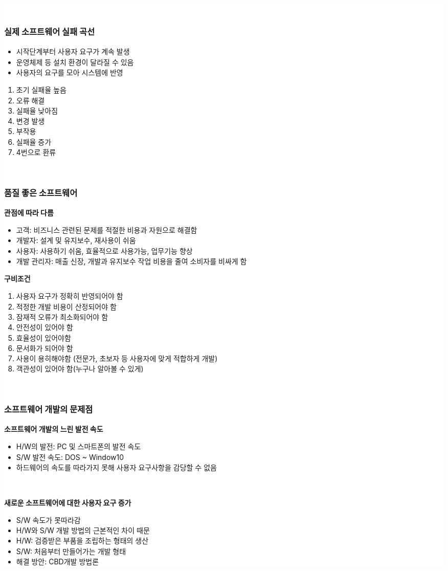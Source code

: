 <br/>

### 실제 소프트웨어 실패 곡선

- 시작단계부터 사용자 요구가 계속 발생
- 운영체제 등 설치 환경이 달라질 수 있음
- 사용자의 요구를 모아 시스템에 반영

1. 초기 실패율 높음
2. 오류 해결
3. 실패율 낮아짐
4. 변경 발생
5. 부작용
6. 실패율 증가
7. 4번으로 환류

<br/>

### 품질 좋은 소프트웨어

**관점에 따라 다름**

- 고객: 비즈니스 관련된 문제를 적절한 비용과 자원으로 해결함
- 개발자: 설계 및 유지보수, 재사용이 쉬움
- 사용자: 사용하기 쉬움, 효율적으로 사용가능, 업무기능 향상
- 개발 관리자: 매출 신장, 개발과 유지보수 작업 비용을 줄여 소비자를 비싸게 함

**구비조건**

1. 사용자 요구가 정확히 반영되어야 함
2. 적정한 개발 비용이 산정되어야 함
3. 잠재적 오류가 최소화되어야 함
4. 안전성이 있어야 함
5. 효율성이 있어야함
6. 문서화가 되어야 함
7. 사용이 용히해야함 (전문가, 초보자 등 사용자에 맞게 적합하게 개발)
8. 객관성이 있어야 함(누구나 알아볼 수 있게)

<br/>

### 소프트웨어 개발의 문제점

**소프트웨어 개발의 느린 발전 속도**

- H/W의 발전: PC 및 스마트폰의 발전 속도
- S/W 발전 속도: DOS ~ Window10
- 하드웨어의 속도를 따라가지 못해 사용자 요구사항을 감당할 수 없음

<br/>

**새로운 소프트웨어에 대한 사용자 요구 증가**

- S/W 속도가 못따라감
- H/W와 S/W 개발 방법의 근본적인 차이 때문
- H/W: 검증받은 부품을 조립하는 형태의 생산
- S/W: 처음부터 만들어가는 개발 형태
- 해결 방안: CBD개발 방법론
